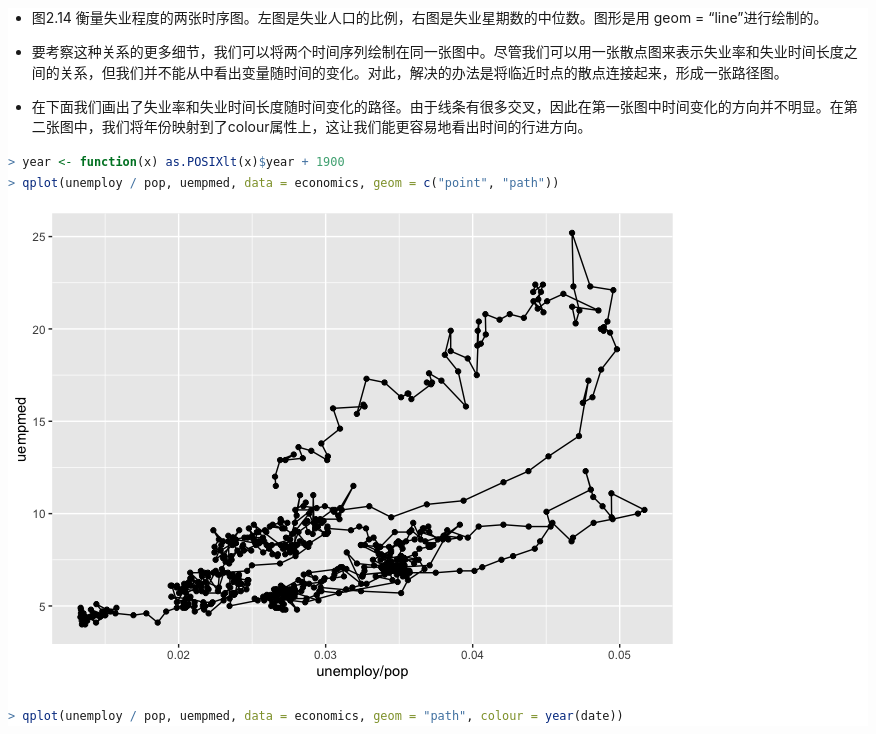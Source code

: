 - 图2.14
  衡量失业程度的两张时序图。左图是失业人口的比例，右图是失业星期数的中位数。图形是用
  geom = “line”进行绘制的。

- 要考察这种关系的更多细节，我们可以将两个时间序列绘制在同一张图中。尽管我们可以用一张散点图来表示失业率和失业时间长度之间的关系，但我们并不能从中看出变量随时间的变化。对此，解决的办法是将临近时点的散点连接起来，形成一张路径图。

- 在下面我们画出了失业率和失业时间长度随时间变化的路径。由于线条有很多交叉，因此在第一张图中时间变化的方向并不明显。在第二张图中，我们将年份映射到了colour属性上，这让我们能更容易地看出时间的行进方向。

``` r
> year <- function(x) as.POSIXlt(x)$year + 1900 
> qplot(unemploy / pop, uempmed, data = economics, geom = c("point", "path"))
```

![](chapter02_从qplot开始入门_files/figure-gfm/unnamed-chunk-19-1.png)

``` r
> qplot(unemploy / pop, uempmed, data = economics, geom = "path", colour = year(date))
```
